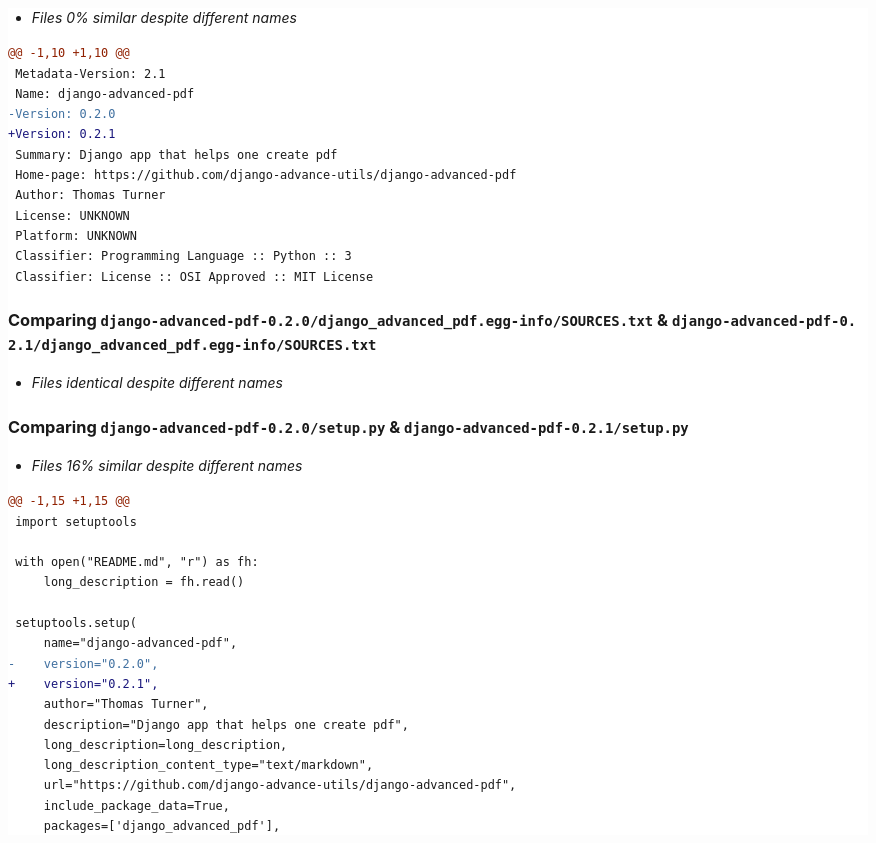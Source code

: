  * *Files 0% similar despite different names*

```diff
@@ -1,10 +1,10 @@
 Metadata-Version: 2.1
 Name: django-advanced-pdf
-Version: 0.2.0
+Version: 0.2.1
 Summary: Django app that helps one create pdf
 Home-page: https://github.com/django-advance-utils/django-advanced-pdf
 Author: Thomas Turner
 License: UNKNOWN
 Platform: UNKNOWN
 Classifier: Programming Language :: Python :: 3
 Classifier: License :: OSI Approved :: MIT License
```

### Comparing `django-advanced-pdf-0.2.0/django_advanced_pdf.egg-info/SOURCES.txt` & `django-advanced-pdf-0.2.1/django_advanced_pdf.egg-info/SOURCES.txt`

 * *Files identical despite different names*

### Comparing `django-advanced-pdf-0.2.0/setup.py` & `django-advanced-pdf-0.2.1/setup.py`

 * *Files 16% similar despite different names*

```diff
@@ -1,15 +1,15 @@
 import setuptools
 
 with open("README.md", "r") as fh:
     long_description = fh.read()
 
 setuptools.setup(
     name="django-advanced-pdf",
-    version="0.2.0",
+    version="0.2.1",
     author="Thomas Turner",
     description="Django app that helps one create pdf",
     long_description=long_description,
     long_description_content_type="text/markdown",
     url="https://github.com/django-advance-utils/django-advanced-pdf",
     include_package_data=True,
     packages=['django_advanced_pdf'],
```

